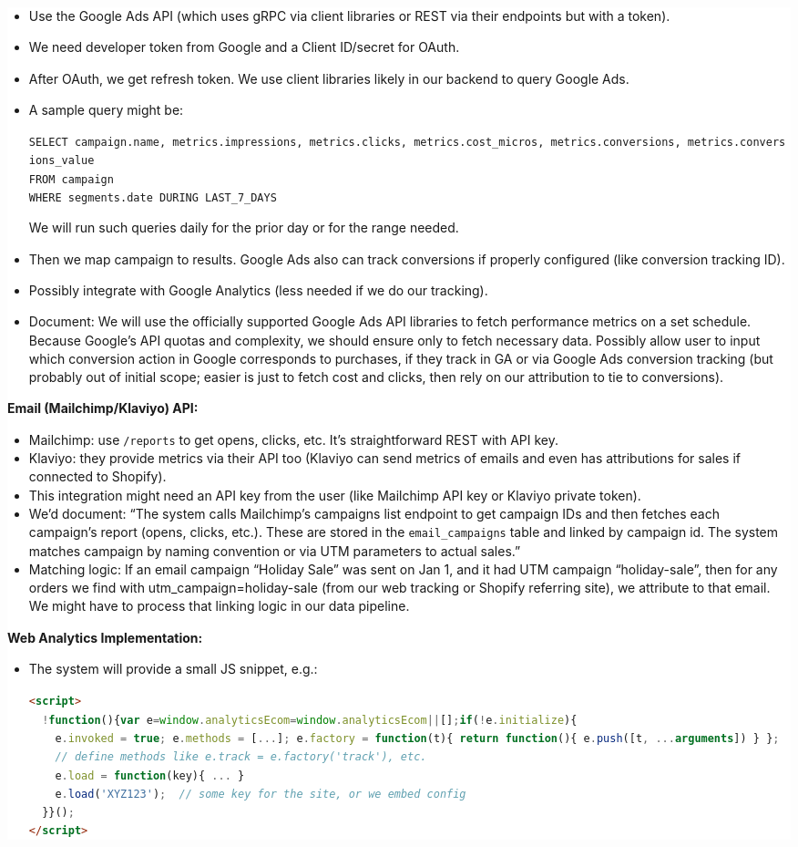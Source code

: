* Use the Google Ads API (which uses gRPC via client libraries or REST via their endpoints but with a token).
* We need developer token from Google and a Client ID/secret for OAuth.
* After OAuth, we get refresh token. We use client libraries likely in our backend to query Google Ads.
* A sample query might be:

  ```
  SELECT campaign.name, metrics.impressions, metrics.clicks, metrics.cost_micros, metrics.conversions, metrics.conversions_value 
  FROM campaign 
  WHERE segments.date DURING LAST_7_DAYS
  ```

  We will run such queries daily for the prior day or for the range needed.
* Then we map campaign to results. Google Ads also can track conversions if properly configured (like conversion tracking ID).
* Possibly integrate with Google Analytics (less needed if we do our tracking).
* Document: We will use the officially supported Google Ads API libraries to fetch performance metrics on a set schedule. Because Google’s API quotas and complexity, we should ensure only to fetch necessary data. Possibly allow user to input which conversion action in Google corresponds to purchases, if they track in GA or via Google Ads conversion tracking (but probably out of initial scope; easier is just to fetch cost and clicks, then rely on our attribution to tie to conversions).

**Email (Mailchimp/Klaviyo) API:**

* Mailchimp: use `/reports` to get opens, clicks, etc. It’s straightforward REST with API key.
* Klaviyo: they provide metrics via their API too (Klaviyo can send metrics of emails and even has attributions for sales if connected to Shopify).
* This integration might need an API key from the user (like Mailchimp API key or Klaviyo private token).
* We’d document: “The system calls Mailchimp’s campaigns list endpoint to get campaign IDs and then fetches each campaign’s report (opens, clicks, etc.). These are stored in the `email_campaigns` table and linked by campaign id. The system matches campaign by naming convention or via UTM parameters to actual sales.”
* Matching logic: If an email campaign “Holiday Sale” was sent on Jan 1, and it had UTM campaign “holiday-sale”, then for any orders we find with utm\_campaign=holiday-sale (from our web tracking or Shopify referring site), we attribute to that email. We might have to process that linking logic in our data pipeline.

**Web Analytics Implementation:**

* The system will provide a small JS snippet, e.g.:

  ```html
  <script>
    !function(){var e=window.analyticsEcom=window.analyticsEcom||[];if(!e.initialize){
      e.invoked = true; e.methods = [...]; e.factory = function(t){ return function(){ e.push([t, ...arguments]) } };
      // define methods like e.track = e.factory('track'), etc.
      e.load = function(key){ ... } 
      e.load('XYZ123');  // some key for the site, or we embed config
    }}();
  </script>
  ```
